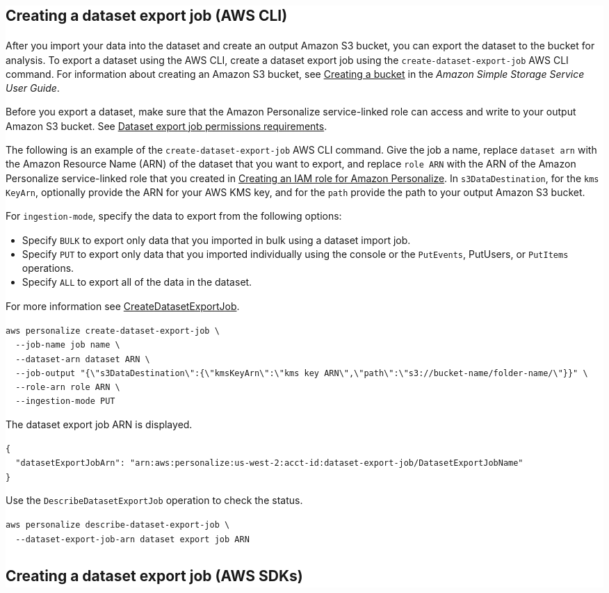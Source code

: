 ## Creating a dataset export job \(AWS CLI\)<a name="export-data-cli"></a>

After you import your data into the dataset and create an output Amazon S3 bucket, you can export the dataset to the bucket for analysis\. To export a dataset using the AWS CLI, create a dataset export job using the `create-dataset-export-job` AWS CLI command\. For information about creating an Amazon S3 bucket, see [Creating a bucket](https://docs.aws.amazon.com/AmazonS3/latest/userguide/create-bucket-overview.html) in the *Amazon Simple Storage Service User Guide*\. 

Before you export a dataset, make sure that the Amazon Personalize service\-linked role can access and write to your output Amazon S3 bucket\. See [Dataset export job permissions requirements](#export-permissions)\. 

 The following is an example of the `create-dataset-export-job` AWS CLI command\. Give the job a name, replace `dataset arn` with the Amazon Resource Name \(ARN\) of the dataset that you want to export, and replace `role ARN` with the ARN of the Amazon Personalize service\-linked role that you created in [Creating an IAM role for Amazon Personalize](aws-personalize-set-up-permissions.md#set-up-create-role-with-permissions)\. In `s3DataDestination`, for the `kmsKeyArn`, optionally provide the ARN for your AWS KMS key, and for the `path` provide the path to your output Amazon S3 bucket\. 

 For `ingestion-mode`, specify the data to export from the following options: 
+  Specify `BULK` to export only data that you imported in bulk using a dataset import job\. 
+  Specify `PUT` to export only data that you imported individually using the console or the `PutEvents`, PutUsers, or `PutItems` operations\. 
+  Specify `ALL` to export all of the data in the dataset\. 

 For more information see [CreateDatasetExportJob](API_CreateDatasetExportJob.md)\. 

```
aws personalize create-dataset-export-job \
  --job-name job name \
  --dataset-arn dataset ARN \
  --job-output "{\"s3DataDestination\":{\"kmsKeyArn\":\"kms key ARN\",\"path\":\"s3://bucket-name/folder-name/\"}}" \
  --role-arn role ARN \
  --ingestion-mode PUT
```

The dataset export job ARN is displayed\.

```
{
  "datasetExportJobArn": "arn:aws:personalize:us-west-2:acct-id:dataset-export-job/DatasetExportJobName"
}
```

Use the `DescribeDatasetExportJob` operation to check the status\.

```
aws personalize describe-dataset-export-job \
  --dataset-export-job-arn dataset export job ARN
```

## Creating a dataset export job \(AWS SDKs\)<a name="export-data-sdk"></a>
